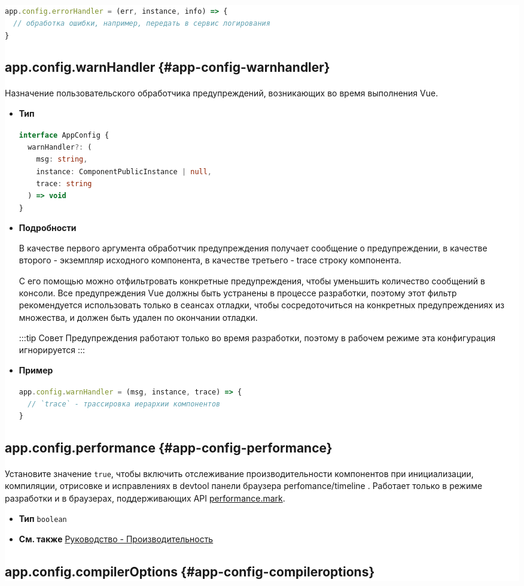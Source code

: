   ```js
  app.config.errorHandler = (err, instance, info) => {
    // обработка ошибки, например, передать в сервис логирования
  }
  ```

## app.config.warnHandler {#app-config-warnhandler}

Назначение пользовательского обработчика предупреждений, возникающих во время выполнения Vue.

- **Тип**

  ```ts
  interface AppConfig {
    warnHandler?: (
      msg: string,
      instance: ComponentPublicInstance | null,
      trace: string
    ) => void
  }
  ```

- **Подробности**

  В качестве первого аргумента обработчик предупреждения получает сообщение о предупреждении, в качестве второго - экземпляр исходного компонента, в качестве третьего - trace строку компонента.

  С его помощью можно отфильтровать конкретные предупреждения, чтобы уменьшить количество сообщений в консоли. Все предупреждения Vue должны быть устранены в процессе разработки, поэтому этот фильтр рекомендуется использовать только в сеансах отладки, чтобы сосредоточиться на конкретных предупреждениях из множества, и должен быть удален по окончании отладки.

  :::tip Совет
  Предупреждения работают только во время разработки, поэтому в рабочем режиме эта конфигурация игнорируется
  :::

- **Пример**

  ```js
  app.config.warnHandler = (msg, instance, trace) => {
    // `trace` - трассировка иерархии компонентов
  }
  ```

## app.config.performance {#app-config-performance}

Установите значение `true`, чтобы включить отслеживание производительности компонентов при инициализации, компиляции, отрисовке и исправлениях в devtool панели браузера perfomance/timeline . Работает только в режиме разработки и в браузерах, поддерживающих API [performance.mark](https://developer.mozilla.org/en-US/docs/Web/API/Performance/mark).

- **Тип** `boolean`

- **См. также** [Руководство - Производительность](/guide/best-practices/performance)

## app.config.compilerOptions {#app-config-compileroptions}
